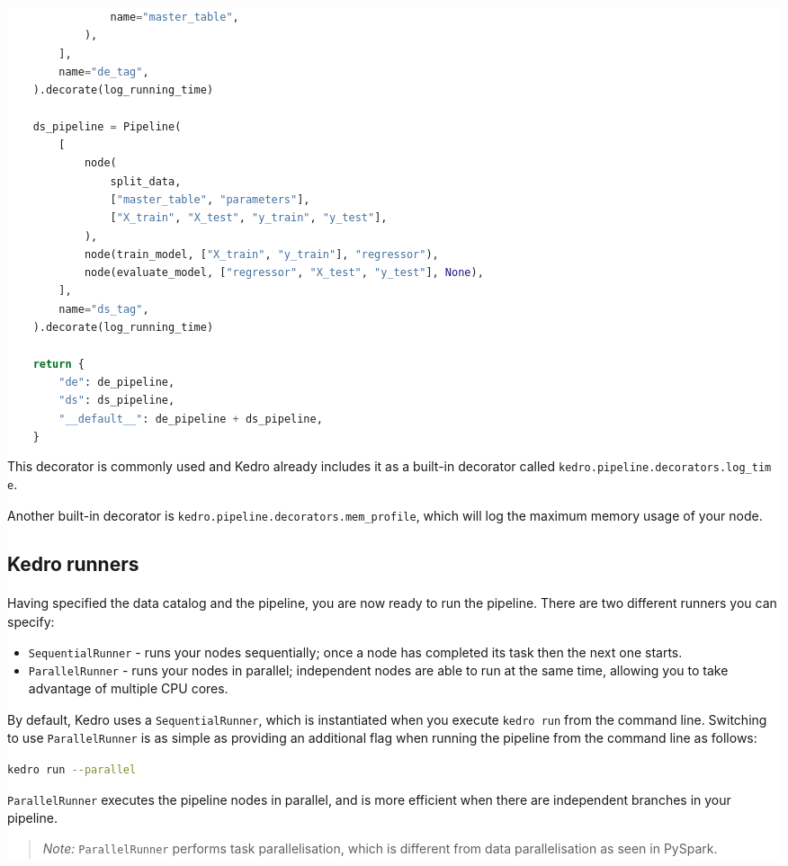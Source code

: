 ```python
                name="master_table",
            ),
        ],
        name="de_tag",
    ).decorate(log_running_time)

    ds_pipeline = Pipeline(
        [
            node(
                split_data,
                ["master_table", "parameters"],
                ["X_train", "X_test", "y_train", "y_test"],
            ),
            node(train_model, ["X_train", "y_train"], "regressor"),
            node(evaluate_model, ["regressor", "X_test", "y_test"], None),
        ],
        name="ds_tag",
    ).decorate(log_running_time)

    return {
        "de": de_pipeline,
        "ds": ds_pipeline,
        "__default__": de_pipeline + ds_pipeline,
    }
```

This decorator is commonly used and Kedro already includes it as a built-in decorator called `kedro.pipeline.decorators.log_time`.

Another built-in decorator is `kedro.pipeline.decorators.mem_profile`, which will log the maximum memory usage of your node.


## Kedro runners

Having specified the data catalog and the pipeline, you are now ready to run the pipeline. There are two different runners you can specify:

* `SequentialRunner` - runs your nodes sequentially; once a node has completed its task then the next one starts.
* `ParallelRunner` - runs your nodes in parallel; independent nodes are able to run at the same time, allowing you to take advantage of multiple CPU cores.

By default, Kedro uses a `SequentialRunner`, which is instantiated when you execute `kedro run` from the command line. Switching to use `ParallelRunner` is as simple as providing an additional flag when running the pipeline from the command line as follows:

```bash
kedro run --parallel
```

`ParallelRunner` executes the pipeline nodes in parallel, and is more efficient when there are independent branches in your pipeline.

> *Note:* `ParallelRunner` performs task parallelisation, which is different from data parallelisation as seen in PySpark.
